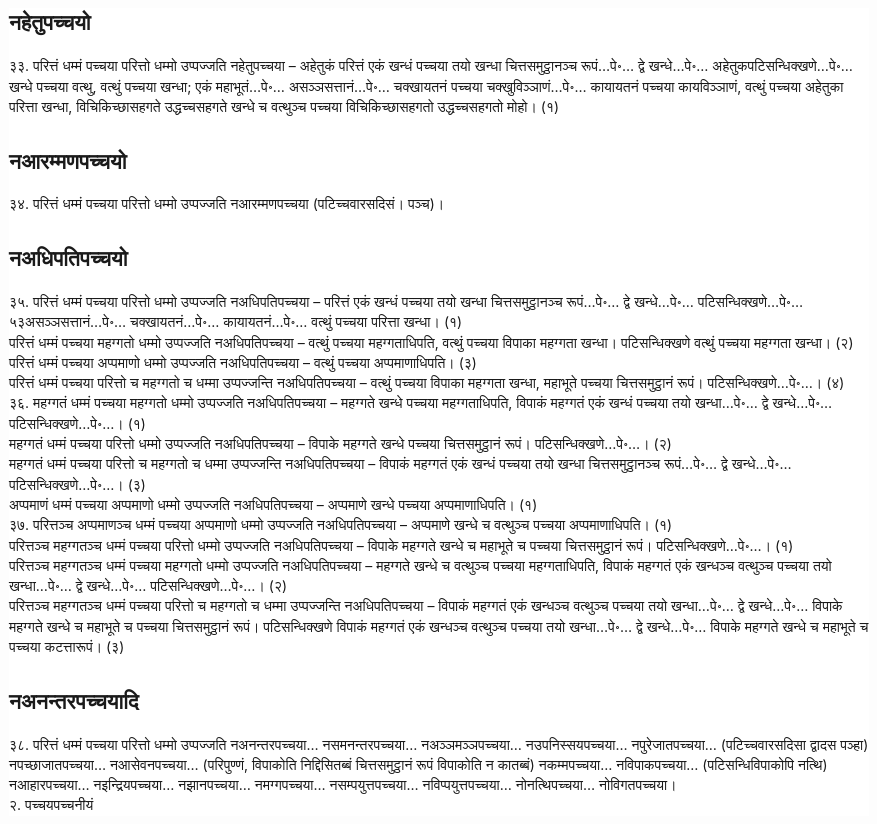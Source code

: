 
## नहेतुपच्चयो

३३. परित्तं धम्मं पच्चया परित्तो धम्मो उप्पज्जति नहेतुपच्चया – अहेतुकं परित्तं एकं खन्धं पच्चया तयो खन्धा चित्तसमुट्ठानञ्च रूपं…पे॰… द्वे खन्धे…पे॰… अहेतुकपटिसन्धिक्खणे…पे॰… खन्धे पच्चया वत्थु, वत्थुं पच्चया खन्धा; एकं महाभूतं…पे॰… असञ्ञसत्तानं…पे॰… चक्खायतनं पच्चया चक्खुविञ्ञाणं…पे॰… कायायतनं पच्चया कायविञ्ञाणं, वत्थुं पच्चया अहेतुका परित्ता खन्धा, विचिकिच्छासहगते उद्धच्चसहगते खन्धे च वत्थुञ्च पच्चया विचिकिच्छासहगतो उद्धच्चसहगतो मोहो। (१)  


## नआरम्मणपच्चयो

३४. परित्तं धम्मं पच्चया परित्तो धम्मो उप्पज्जति नआरम्मणपच्चया (पटिच्चवारसदिसं। पञ्च)।  


## नअधिपतिपच्चयो

३५. परित्तं धम्मं पच्चया परित्तो धम्मो उप्पज्जति नअधिपतिपच्चया – परित्तं एकं खन्धं पच्चया तयो खन्धा चित्तसमुट्ठानञ्च रूपं…पे॰… द्वे खन्धे…पे॰… पटिसन्धिक्खणे…पे॰… ५३असञ्ञसत्तानं…पे॰… चक्खायतनं…पे॰… कायायतनं…पे॰… वत्थुं पच्चया परित्ता खन्धा। (१)  
परित्तं धम्मं पच्चया महग्गतो धम्मो उप्पज्जति नअधिपतिपच्चया – वत्थुं पच्चया महग्गताधिपति, वत्थुं पच्चया विपाका महग्गता खन्धा। पटिसन्धिक्खणे वत्थुं पच्चया महग्गता खन्धा। (२)  
परित्तं धम्मं पच्चया अप्पमाणो धम्मो उप्पज्जति नअधिपतिपच्चया – वत्थुं पच्चया अप्पमाणाधिपति। (३)  
परित्तं धम्मं पच्चया परित्तो च महग्गतो च धम्मा उप्पज्जन्ति नअधिपतिपच्चया – वत्थुं पच्चया विपाका महग्गता खन्धा, महाभूते पच्चया चित्तसमुट्ठानं रूपं। पटिसन्धिक्खणे…पे॰…। (४)  
३६. महग्गतं धम्मं पच्चया महग्गतो धम्मो उप्पज्जति नअधिपतिपच्चया – महग्गते खन्धे पच्चया महग्गताधिपति, विपाकं महग्गतं एकं खन्धं पच्चया तयो खन्धा…पे॰… द्वे खन्धे…पे॰… पटिसन्धिक्खणे…पे॰…। (१)  
महग्गतं धम्मं पच्चया परित्तो धम्मो उप्पज्जति नअधिपतिपच्चया – विपाके महग्गते खन्धे पच्चया चित्तसमुट्ठानं रूपं। पटिसन्धिक्खणे…पे॰…। (२)  
महग्गतं धम्मं पच्चया परित्तो च महग्गतो च धम्मा उप्पज्जन्ति नअधिपतिपच्चया – विपाकं महग्गतं एकं खन्धं पच्चया तयो खन्धा चित्तसमुट्ठानञ्च रूपं…पे॰… द्वे खन्धे…पे॰… पटिसन्धिक्खणे…पे॰…। (३)  
अप्पमाणं धम्मं पच्चया अप्पमाणो धम्मो उप्पज्जति नअधिपतिपच्चया – अप्पमाणे खन्धे पच्चया अप्पमाणाधिपति। (१)  
३७. परित्तञ्च अप्पमाणञ्च धम्मं पच्चया अप्पमाणो धम्मो उप्पज्जति नअधिपतिपच्चया – अप्पमाणे खन्धे च वत्थुञ्च पच्चया अप्पमाणाधिपति। (१)  
परित्तञ्च महग्गतञ्च धम्मं पच्चया परित्तो धम्मो उप्पज्जति नअधिपतिपच्चया – विपाके महग्गते खन्धे च महाभूते च पच्चया चित्तसमुट्ठानं रूपं। पटिसन्धिक्खणे…पे॰…। (१)  
परित्तञ्च महग्गतञ्च धम्मं पच्चया महग्गतो धम्मो उप्पज्जति नअधिपतिपच्चया – महग्गते खन्धे च वत्थुञ्च पच्चया महग्गताधिपति, विपाकं महग्गतं एकं खन्धञ्च वत्थुञ्च पच्चया तयो खन्धा…पे॰… द्वे खन्धे…पे॰… पटिसन्धिक्खणे…पे॰…। (२)  
परित्तञ्च महग्गतञ्च धम्मं पच्चया परित्तो च महग्गतो च धम्मा उप्पज्जन्ति नअधिपतिपच्चया – विपाकं महग्गतं एकं खन्धञ्च वत्थुञ्च पच्चया तयो खन्धा…पे॰… द्वे खन्धे…पे॰… विपाके महग्गते खन्धे च महाभूते च पच्चया चित्तसमुट्ठानं रूपं। पटिसन्धिक्खणे विपाकं महग्गतं एकं खन्धञ्च वत्थुञ्च पच्चया तयो खन्धा…पे॰… द्वे खन्धे…पे॰… विपाके महग्गते खन्धे च महाभूते च पच्चया कटत्तारूपं। (३)  


## नअनन्तरपच्चयादि

३८. परित्तं धम्मं पच्चया परित्तो धम्मो उप्पज्जति नअनन्तरपच्चया… नसमनन्तरपच्चया… नअञ्ञमञ्ञपच्चया… नउपनिस्सयपच्चया… नपुरेजातपच्चया… (पटिच्चवारसदिसा द्वादस पञ्हा) नपच्छाजातपच्चया… नआसेवनपच्चया… (परिपुण्णं, विपाकोति निद्दिसितब्बं चित्तसमुट्ठानं रूपं विपाकोति न कातब्बं) नकम्मपच्चया… नविपाकपच्चया… (पटिसन्धिविपाकोपि नत्थि) नआहारपच्चया… नइन्द्रियपच्चया… नझानपच्चया… नमग्गपच्चया… नसम्पयुत्तपच्चया… नविप्पयुत्तपच्चया… नोनत्थिपच्चया… नोविगतपच्चया।  
२. पच्चयपच्चनीयं  
